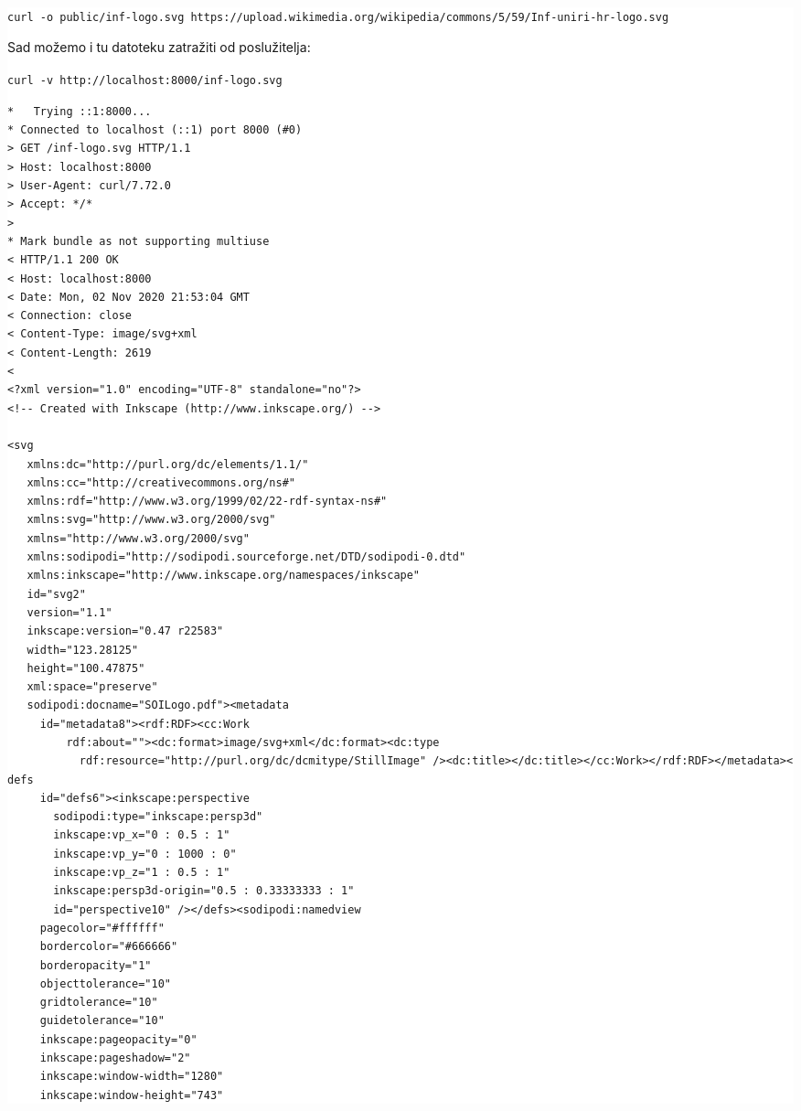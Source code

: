 ``` shell
curl -o public/inf-logo.svg https://upload.wikimedia.org/wikipedia/commons/5/59/Inf-uniri-hr-logo.svg
```

Sad možemo i tu datoteku zatražiti od poslužitelja:

``` shell
curl -v http://localhost:8000/inf-logo.svg
```

``` shell-session
*   Trying ::1:8000...
* Connected to localhost (::1) port 8000 (#0)
> GET /inf-logo.svg HTTP/1.1
> Host: localhost:8000
> User-Agent: curl/7.72.0
> Accept: */*
>
* Mark bundle as not supporting multiuse
< HTTP/1.1 200 OK
< Host: localhost:8000
< Date: Mon, 02 Nov 2020 21:53:04 GMT
< Connection: close
< Content-Type: image/svg+xml
< Content-Length: 2619
<
<?xml version="1.0" encoding="UTF-8" standalone="no"?>
<!-- Created with Inkscape (http://www.inkscape.org/) -->

<svg
   xmlns:dc="http://purl.org/dc/elements/1.1/"
   xmlns:cc="http://creativecommons.org/ns#"
   xmlns:rdf="http://www.w3.org/1999/02/22-rdf-syntax-ns#"
   xmlns:svg="http://www.w3.org/2000/svg"
   xmlns="http://www.w3.org/2000/svg"
   xmlns:sodipodi="http://sodipodi.sourceforge.net/DTD/sodipodi-0.dtd"
   xmlns:inkscape="http://www.inkscape.org/namespaces/inkscape"
   id="svg2"
   version="1.1"
   inkscape:version="0.47 r22583"
   width="123.28125"
   height="100.47875"
   xml:space="preserve"
   sodipodi:docname="SOILogo.pdf"><metadata
     id="metadata8"><rdf:RDF><cc:Work
         rdf:about=""><dc:format>image/svg+xml</dc:format><dc:type
           rdf:resource="http://purl.org/dc/dcmitype/StillImage" /><dc:title></dc:title></cc:Work></rdf:RDF></metadata><defs
     id="defs6"><inkscape:perspective
       sodipodi:type="inkscape:persp3d"
       inkscape:vp_x="0 : 0.5 : 1"
       inkscape:vp_y="0 : 1000 : 0"
       inkscape:vp_z="1 : 0.5 : 1"
       inkscape:persp3d-origin="0.5 : 0.33333333 : 1"
       id="perspective10" /></defs><sodipodi:namedview
     pagecolor="#ffffff"
     bordercolor="#666666"
     borderopacity="1"
     objecttolerance="10"
     gridtolerance="10"
     guidetolerance="10"
     inkscape:pageopacity="0"
     inkscape:pageshadow="2"
     inkscape:window-width="1280"
     inkscape:window-height="743"
```